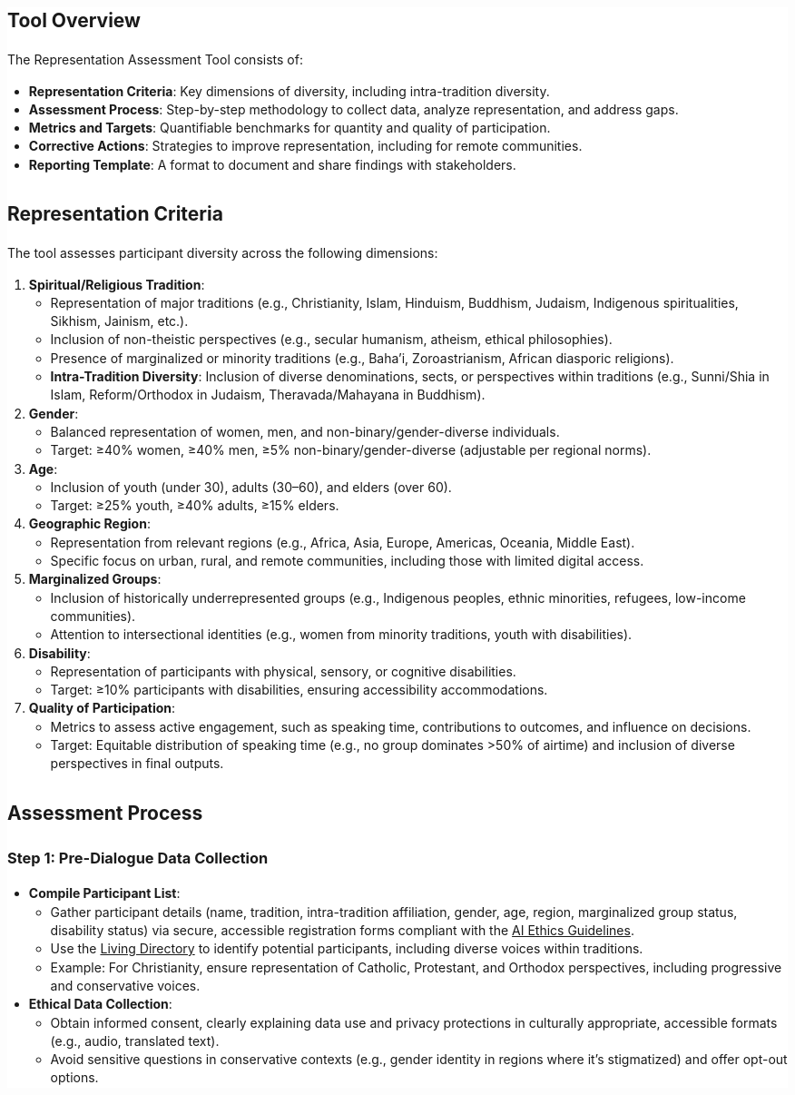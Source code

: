 ## Tool Overview
The Representation Assessment Tool consists of:
- **Representation Criteria**: Key dimensions of diversity, including intra-tradition diversity.
- **Assessment Process**: Step-by-step methodology to collect data, analyze representation, and address gaps.
- **Metrics and Targets**: Quantifiable benchmarks for quantity and quality of participation.
- **Corrective Actions**: Strategies to improve representation, including for remote communities.
- **Reporting Template**: A format to document and share findings with stakeholders.

## Representation Criteria
The tool assesses participant diversity across the following dimensions:
1. **Spiritual/Religious Tradition**:
   - Representation of major traditions (e.g., Christianity, Islam, Hinduism, Buddhism, Judaism, Indigenous spiritualities, Sikhism, Jainism, etc.).
   - Inclusion of non-theistic perspectives (e.g., secular humanism, atheism, ethical philosophies).
   - Presence of marginalized or minority traditions (e.g., Baha’i, Zoroastrianism, African diasporic religions).
   - **Intra-Tradition Diversity**: Inclusion of diverse denominations, sects, or perspectives within traditions (e.g., Sunni/Shia in Islam, Reform/Orthodox in Judaism, Theravada/Mahayana in Buddhism).
2. **Gender**:
   - Balanced representation of women, men, and non-binary/gender-diverse individuals.
   - Target: ≥40% women, ≥40% men, ≥5% non-binary/gender-diverse (adjustable per regional norms).
3. **Age**:
   - Inclusion of youth (under 30), adults (30–60), and elders (over 60).
   - Target: ≥25% youth, ≥40% adults, ≥15% elders.
4. **Geographic Region**:
   - Representation from relevant regions (e.g., Africa, Asia, Europe, Americas, Oceania, Middle East).
   - Specific focus on urban, rural, and remote communities, including those with limited digital access.
5. **Marginalized Groups**:
   - Inclusion of historically underrepresented groups (e.g., Indigenous peoples, ethnic minorities, refugees, low-income communities).
   - Attention to intersectional identities (e.g., women from minority traditions, youth with disabilities).
6. **Disability**:
   - Representation of participants with physical, sensory, or cognitive disabilities.
   - Target: ≥10% participants with disabilities, ensuring accessibility accommodations.
7. **Quality of Participation**:
   - Metrics to assess active engagement, such as speaking time, contributions to outcomes, and influence on decisions.
   - Target: Equitable distribution of speaking time (e.g., no group dominates >50% of airtime) and inclusion of diverse perspectives in final outputs.

## Assessment Process

### Step 1: Pre-Dialogue Data Collection
- **Compile Participant List**:
  - Gather participant details (name, tradition, intra-tradition affiliation, gender, age, region, marginalized group status, disability status) via secure, accessible registration forms compliant with the [AI Ethics Guidelines](/frameworks/docs/implementation/spiritual#appendix-g).
  - Use the [Living Directory](/frameworks/docs/implementation/spiritual#appendix-f) to identify potential participants, including diverse voices within traditions.
  - Example: For Christianity, ensure representation of Catholic, Protestant, and Orthodox perspectives, including progressive and conservative voices.
- **Ethical Data Collection**:
  - Obtain informed consent, clearly explaining data use and privacy protections in culturally appropriate, accessible formats (e.g., audio, translated text).
  - Avoid sensitive questions in conservative contexts (e.g., gender identity in regions where it’s stigmatized) and offer opt-out options.